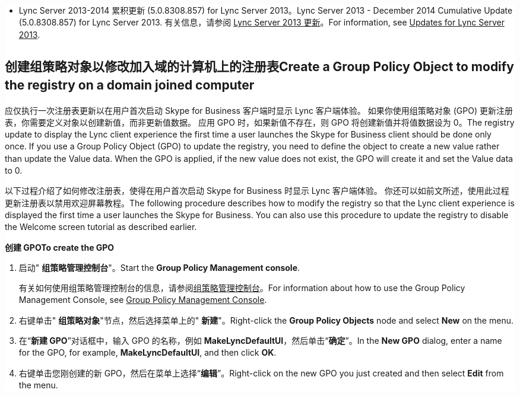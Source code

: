   - <span data-ttu-id="a1cf5-208">Lync Server 2013-2014 累积更新 (5.0.8308.857) for Lync Server 2013。</span><span class="sxs-lookup"><span data-stu-id="a1cf5-208">Lync Server 2013 - December 2014 Cumulative Update (5.0.8308.857) for Lync Server 2013.</span></span> <span data-ttu-id="a1cf5-209">有关信息，请参阅 [Lync Server 2013 更新](https://go.microsoft.com/fwlink/p/?linkid=532772)。</span><span class="sxs-lookup"><span data-stu-id="a1cf5-209">For information, see [Updates for Lync Server 2013](https://go.microsoft.com/fwlink/p/?linkid=532772).</span></span>

</div>

<div>

## <a name="create-a-group-policy-object-to-modify-the-registry-on-a-domain-joined-computer"></a><span data-ttu-id="a1cf5-210">创建组策略对象以修改加入域的计算机上的注册表</span><span class="sxs-lookup"><span data-stu-id="a1cf5-210">Create a Group Policy Object to modify the registry on a domain joined computer</span></span>

<span data-ttu-id="a1cf5-p115">应仅执行一次注册表更新以在用户首次启动 Skype for Business 客户端时显示 Lync 客户端体验。 如果你使用组策略对象 (GPO) 更新注册表，你需要定义对象以创建新值，而非更新值数据。 应用 GPO 时，如果新值不存在，则 GPO 将创建新值并将值数据设为 0。</span><span class="sxs-lookup"><span data-stu-id="a1cf5-p115">The registry update to display the Lync client experience the first time a user launches the Skype for Business client should be done only once. If you use a Group Policy Object (GPO) to update the registry, you need to define the object to create a new value rather than update the Value data. When the GPO is applied, if the new value does not exist, the GPO will create it and set the Value data to 0.</span></span>

<span data-ttu-id="a1cf5-p116">以下过程介绍了如何修改注册表，使得在用户首次启动 Skype for Business 时显示 Lync 客户端体验。 你还可以如前文所述，使用此过程更新注册表以禁用欢迎屏幕教程。</span><span class="sxs-lookup"><span data-stu-id="a1cf5-p116">The following procedure describes how to modify the registry so that the Lync client experience is displayed the first time a user launches the Skype for Business. You can also use this procedure to update the registry to disable the Welcome screen tutorial as described earlier.</span></span>

<span data-ttu-id="a1cf5-216">**创建 GPO**</span><span class="sxs-lookup"><span data-stu-id="a1cf5-216">**To create the GPO**</span></span>

1.  <span data-ttu-id="a1cf5-217">启动" **组策略管理控制台**"。</span><span class="sxs-lookup"><span data-stu-id="a1cf5-217">Start the **Group Policy Management console**.</span></span>
    
    <span data-ttu-id="a1cf5-218">有关如何使用组策略管理控制台的信息，请参阅[组策略管理控制台](https://go.microsoft.com/fwlink/?linkid=532759)。</span><span class="sxs-lookup"><span data-stu-id="a1cf5-218">For information about how to use the Group Policy Management Console, see [Group Policy Management Console](https://go.microsoft.com/fwlink/?linkid=532759).</span></span>

2.  <span data-ttu-id="a1cf5-219">右键单击" **组策略对象**"节点，然后选择菜单上的" **新建**"。</span><span class="sxs-lookup"><span data-stu-id="a1cf5-219">Right-click the **Group Policy Objects** node and select **New** on the menu.</span></span>

3.  <span data-ttu-id="a1cf5-220">在“**新建 GPO**”对话框中，输入 GPO 的名称，例如 **MakeLyncDefaultUI**，然后单击“**确定**”。</span><span class="sxs-lookup"><span data-stu-id="a1cf5-220">In the **New GPO** dialog, enter a name for the GPO, for example, **MakeLyncDefaultUI**, and then click **OK**.</span></span>

4.  <span data-ttu-id="a1cf5-221">右键单击您刚创建的新 GPO，然后在菜单上选择“**编辑**”。</span><span class="sxs-lookup"><span data-stu-id="a1cf5-221">Right-click on the new GPO you just created and then select **Edit** from the menu.</span></span>
